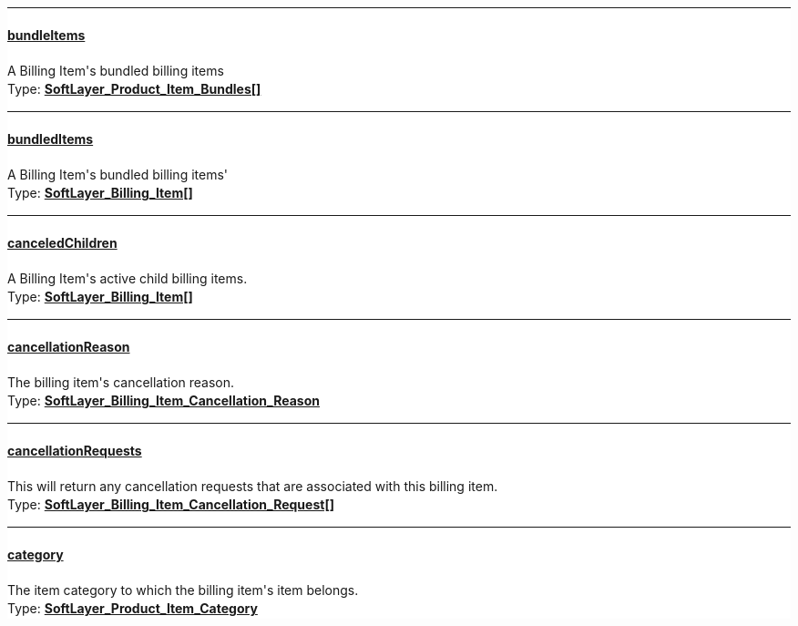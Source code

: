 -----
[bundleItems]: #bundleitems
#### [bundleItems]
A Billing Item's bundled billing items  
<span class="type-label">Type: </span>**<a href='/reference/datatypes/SoftLayer_Product_Item_Bundles'>SoftLayer_Product_Item_Bundles[] </a>**


</div>
<div class="prop-row">

-----
[bundledItems]: #bundleditems
#### [bundledItems]
A Billing Item's bundled billing items'  
<span class="type-label">Type: </span>**<a href='/reference/datatypes/SoftLayer_Billing_Item'>SoftLayer_Billing_Item[] </a>**


</div>
<div class="prop-row">

-----
[canceledChildren]: #canceledchildren
#### [canceledChildren]
A Billing Item's active child billing items.  
<span class="type-label">Type: </span>**<a href='/reference/datatypes/SoftLayer_Billing_Item'>SoftLayer_Billing_Item[] </a>**


</div>
<div class="prop-row">

-----
[cancellationReason]: #cancellationreason
#### [cancellationReason]
The billing item's cancellation reason.  
<span class="type-label">Type: </span>**<a href='/reference/datatypes/SoftLayer_Billing_Item_Cancellation_Reason'>SoftLayer_Billing_Item_Cancellation_Reason </a>**


</div>
<div class="prop-row">

-----
[cancellationRequests]: #cancellationrequests
#### [cancellationRequests]
This will return any cancellation requests that are associated with this billing item.  
<span class="type-label">Type: </span>**<a href='/reference/datatypes/SoftLayer_Billing_Item_Cancellation_Request'>SoftLayer_Billing_Item_Cancellation_Request[] </a>**


</div>
<div class="prop-row">

-----
[category]: #category
#### [category]
The item category to which the billing item's item belongs.   
<span class="type-label">Type: </span>**<a href='/reference/datatypes/SoftLayer_Product_Item_Category'>SoftLayer_Product_Item_Category </a>**


[allowCancellationFlag]: #allowcancellationflag
[associatedBillingItemId]: #associatedbillingitemid
[cancellationDate]: #cancellationdate
[categoryCode]: #categorycode
[createDate]: #createdate
[currentHourlyCharge]: #currenthourlycharge
[cycleStartDate]: #cyclestartdate
[description]: #description
[domainName]: #domainname
[hostName]: #hostname
[hourlyRecurringFee]: #hourlyrecurringfee
[hoursUsed]: #hoursused
[id]: #id
[laborFee]: #laborfee
[laborFeeTaxRate]: #laborfeetaxrate
[lastBillDate]: #lastbilldate
[modifyDate]: #modifydate
[nextBillDate]: #nextbilldate
[notes]: #notes
[oneTimeFee]: #onetimefee
[oneTimeFeeTaxRate]: #onetimefeetaxrate
[orderItemId]: #orderitemid
[parentId]: #parentid
[recurringFee]: #recurringfee
[recurringFeeTaxRate]: #recurringfeetaxrate
[recurringMonths]: #recurringmonths
[serviceProviderId]: #serviceproviderid
[setupFee]: #setupfee
[setupFeeTaxRate]: #setupfeetaxrate
[account]: #account
[activeAgreement]: #activeagreement
[activeAgreementFlag]: #activeagreementflag
[activeAssociatedChildren]: #activeassociatedchildren
[activeAssociatedGuestDiskBillingItems]: #activeassociatedguestdiskbillingitems
[activeBundledItems]: #activebundleditems
[activeCancellationItem]: #activecancellationitem
[activeChildren]: #activechildren
[activeFlag]: #activeflag
[activeSparePoolAssociatedGuestDiskBillingItems]: #activesparepoolassociatedguestdiskbillingitems
[activeSparePoolBundledItems]: #activesparepoolbundleditems
[associatedBillingItem]: #associatedbillingitem
[associatedBillingItemHistory]: #associatedbillingitemhistory
[associatedChildren]: #associatedchildren
[associatedParent]: #associatedparent
[availableMatchingVlans]: #availablematchingvlans
[bandwidthAllocation]: #bandwidthallocation
[billableChildren]: #billablechildren
[children]: #children
[childrenWithActiveAgreement]: #childrenwithactiveagreement
[downgradeItems]: #downgradeitems
[filteredNextInvoiceChildren]: #filterednextinvoicechildren
[hourlyFlag]: #hourlyflag
[invoiceItem]: #invoiceitem
[invoiceItems]: #invoiceitems
[item]: #item
[location]: #location
[nextInvoiceChildren]: #nextinvoicechildren
[nextInvoiceTotalOneTimeAmount]: #nextinvoicetotalonetimeamount
[nextInvoiceTotalOneTimeTaxAmount]: #nextinvoicetotalonetimetaxamount
[nextInvoiceTotalRecurringAmount]: #nextinvoicetotalrecurringamount
[nextInvoiceTotalRecurringTaxAmount]: #nextinvoicetotalrecurringtaxamount
[nonZeroNextInvoiceChildren]: #nonzeronextinvoicechildren
[orderItem]: #orderitem
[originalLocation]: #originallocation
[package]: #package
[parent]: #parent
[parentVirtualGuestBillingItem]: #parentvirtualguestbillingitem
[pendingCancellationFlag]: #pendingcancellationflag
[pendingOrderItem]: #pendingorderitem
[provisionTransaction]: #provisiontransaction
[softwareDescription]: #softwaredescription
[upgradeItem]: #upgradeitem
[upgradeItems]: #upgradeitems
[activeAssociatedChildrenCount]: #activeassociatedchildrencount
[activeAssociatedGuestDiskBillingItemCount]: #activeassociatedguestdiskbillingitemcount
[activeBundledItemCount]: #activebundleditemcount
[activeChildrenCount]: #activechildrencount
[activeSparePoolAssociatedGuestDiskBillingItemCount]: #activesparepoolassociatedguestdiskbillingitemcount
[activeSparePoolBundledItemCount]: #activesparepoolbundleditemcount
[associatedBillingItemHistoryCount]: #associatedbillingitemhistorycount
[associatedChildrenCount]: #associatedchildrencount
[associatedParentCount]: #associatedparentcount
[availableMatchingVlanCount]: #availablematchingvlancount
[billableChildrenCount]: #billablechildrencount
[bundleItemCount]: #bundleitemcount
[bundledItemCount]: #bundleditemcount
[canceledChildrenCount]: #canceledchildrencount
[cancellationRequestCount]: #cancellationrequestcount
[childrenCount]: #childrencount
[childrenWithActiveAgreementCount]: #childrenwithactiveagreementcount
[downgradeItemCount]: #downgradeitemcount
[filteredNextInvoiceChildrenCount]: #filterednextinvoicechildrencount
[invoiceItemCount]: #invoiceitemcount
[nextInvoiceChildrenCount]: #nextinvoicechildrencount
[nonZeroNextInvoiceChildrenCount]: #nonzeronextinvoicechildrencount
[upgradeItemCount]: #upgradeitemcount